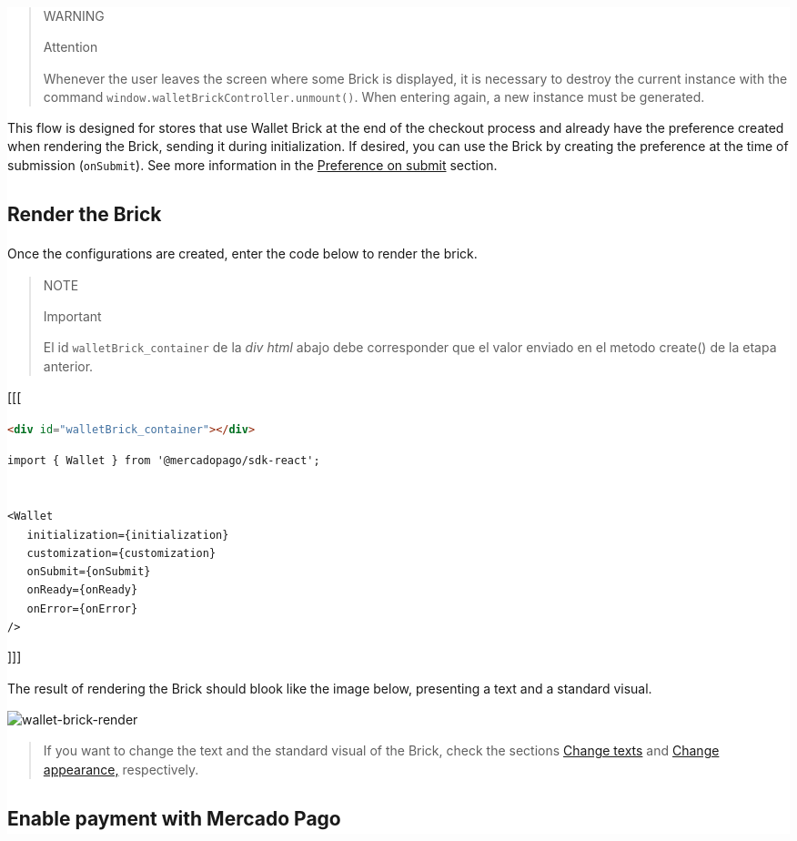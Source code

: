 > WARNING
> 
> Attention
>
> Whenever the user leaves the screen where some Brick is displayed, it is necessary to destroy the current instance with the command `window.walletBrickController.unmount()`. When entering again, a new instance must be generated.

This flow is designed for stores that use Wallet Brick at the end of the checkout process and already have the preference created when rendering the Brick, sending it during initialization. If desired, you can use the Brick by creating the preference at the time of submission (`onSubmit`). See more information in the [Preference on submit](/developers/en/docs/checkout-bricks/wallet-brick/advanced-features/preference-submit) section.

## Render the Brick

Once the configurations are created, enter the code below to render the brick.

> NOTE
>
> Important
>
> El id `walletBrick_container` de la _div html_ abajo debe corresponder que el valor enviado en el metodo create() de la etapa anterior.

[[[
```html
<div id="walletBrick_container"></div>
```
```react-jsx
import { Wallet } from '@mercadopago/sdk-react';


<Wallet
   initialization={initialization}
   customization={customization}
   onSubmit={onSubmit}
   onReady={onReady}
   onError={onError}
/>
```
]]]

The result of rendering the Brick should blook like the image below, presenting a text and a standard visual.

![wallet-brick-render](checkout-bricks/wallet-brick-render-en.png)

> If you want to change the text and the standard visual of the Brick, check the sections [Change texts](/developers/en/docs/checkout-bricks/wallet-brick/visual-customizations/change-texts) and [Change appearance,](/developers/en/docs/checkout-bricks/wallet-brick/visual-customizations/change-appearance) respectively.

## Enable payment with Mercado Pago
